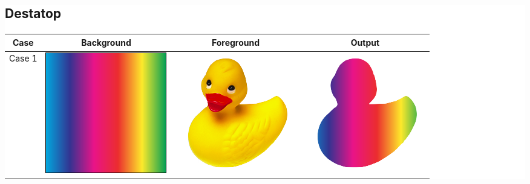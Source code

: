 

## Destatop

| Case | Background | Foreground | Output |
|------|---------|------|--------|
| Case 1 | ![img](../../tests/data/src/rainbow.png) | ![img](../../tests/data/src/duck.png) | ![img](../../tests/data/case1/destatop_expected.png) |